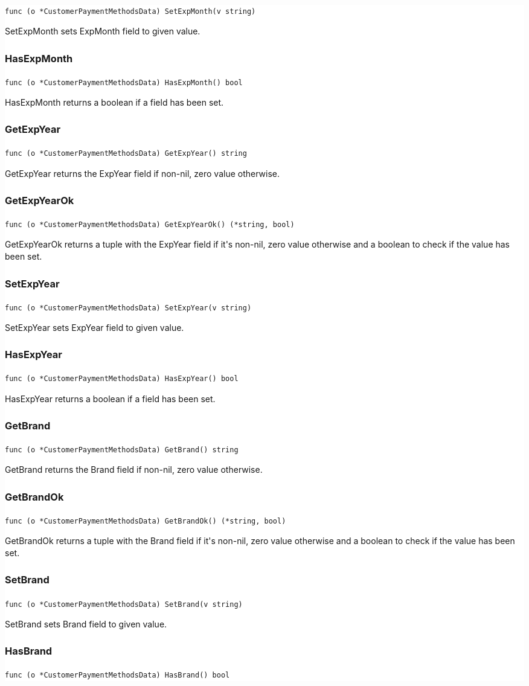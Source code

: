`func (o *CustomerPaymentMethodsData) SetExpMonth(v string)`

SetExpMonth sets ExpMonth field to given value.

### HasExpMonth

`func (o *CustomerPaymentMethodsData) HasExpMonth() bool`

HasExpMonth returns a boolean if a field has been set.

### GetExpYear

`func (o *CustomerPaymentMethodsData) GetExpYear() string`

GetExpYear returns the ExpYear field if non-nil, zero value otherwise.

### GetExpYearOk

`func (o *CustomerPaymentMethodsData) GetExpYearOk() (*string, bool)`

GetExpYearOk returns a tuple with the ExpYear field if it's non-nil, zero value otherwise
and a boolean to check if the value has been set.

### SetExpYear

`func (o *CustomerPaymentMethodsData) SetExpYear(v string)`

SetExpYear sets ExpYear field to given value.

### HasExpYear

`func (o *CustomerPaymentMethodsData) HasExpYear() bool`

HasExpYear returns a boolean if a field has been set.

### GetBrand

`func (o *CustomerPaymentMethodsData) GetBrand() string`

GetBrand returns the Brand field if non-nil, zero value otherwise.

### GetBrandOk

`func (o *CustomerPaymentMethodsData) GetBrandOk() (*string, bool)`

GetBrandOk returns a tuple with the Brand field if it's non-nil, zero value otherwise
and a boolean to check if the value has been set.

### SetBrand

`func (o *CustomerPaymentMethodsData) SetBrand(v string)`

SetBrand sets Brand field to given value.

### HasBrand

`func (o *CustomerPaymentMethodsData) HasBrand() bool`

